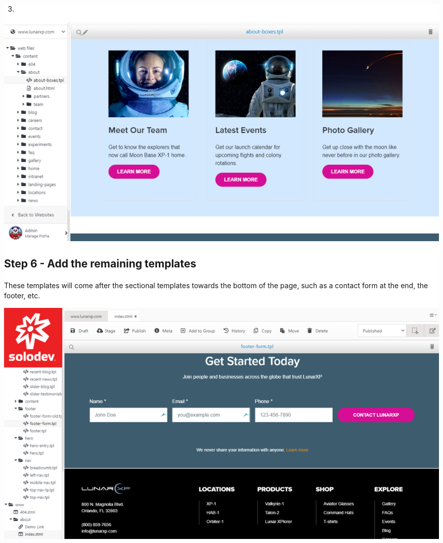 3.
<img src="../../../images/addtemplate20.png" alt="base template" style="width: 100%; display: block"></a>


## Step 6 - Add the remaining templates
These templates will come after the sectional templates towards the bottom of the page, such as a contact form at the end, the footer, etc.

<img src="../../../images/addtemplate21.png" alt="base template" style="width: 100%; display: block"></a>
